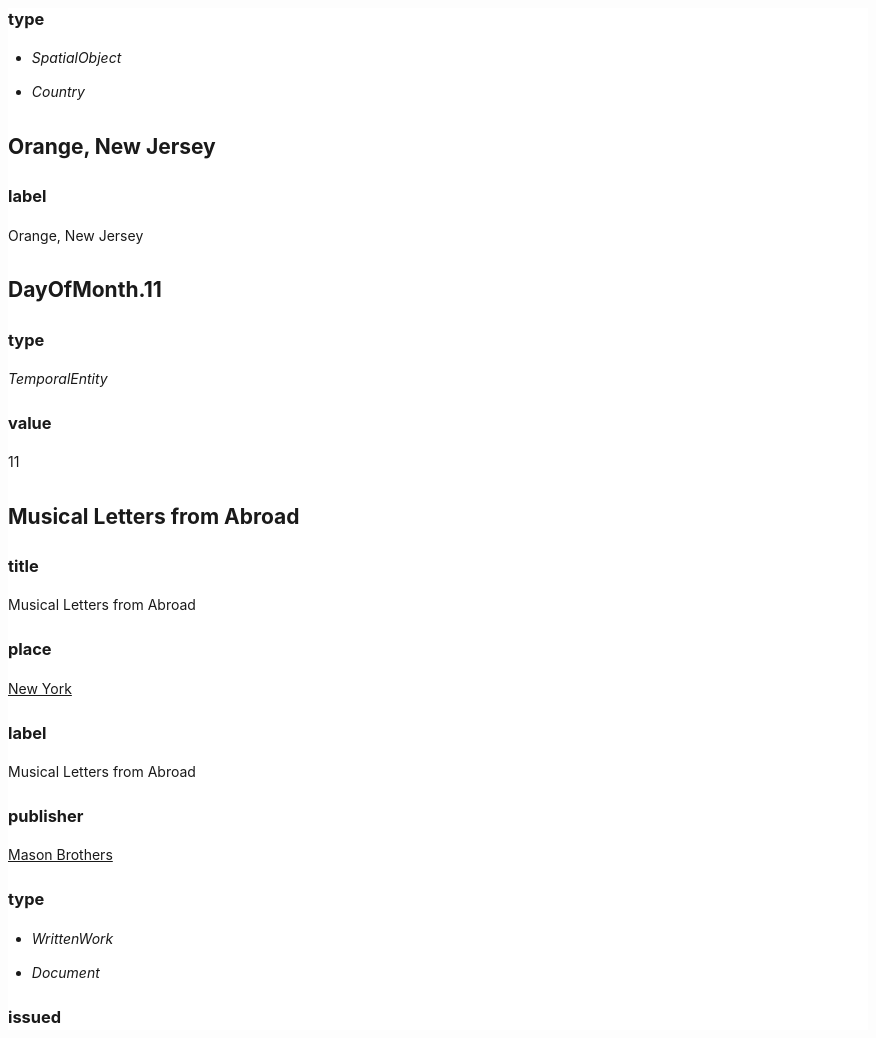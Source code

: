 ### type

 - *SpatialObject*

 - *Country*

## Orange, New Jersey

### label


Orange, New Jersey

## DayOfMonth.11

### type


*TemporalEntity*

### value


11

## Musical Letters from Abroad

### title


Musical Letters from Abroad

### place


[New York](#New-York)

### label


Musical Letters from Abroad

### publisher


[Mason Brothers](#Mason-Brothers)

### type

 - *WrittenWork*

 - *Document*

### issued
